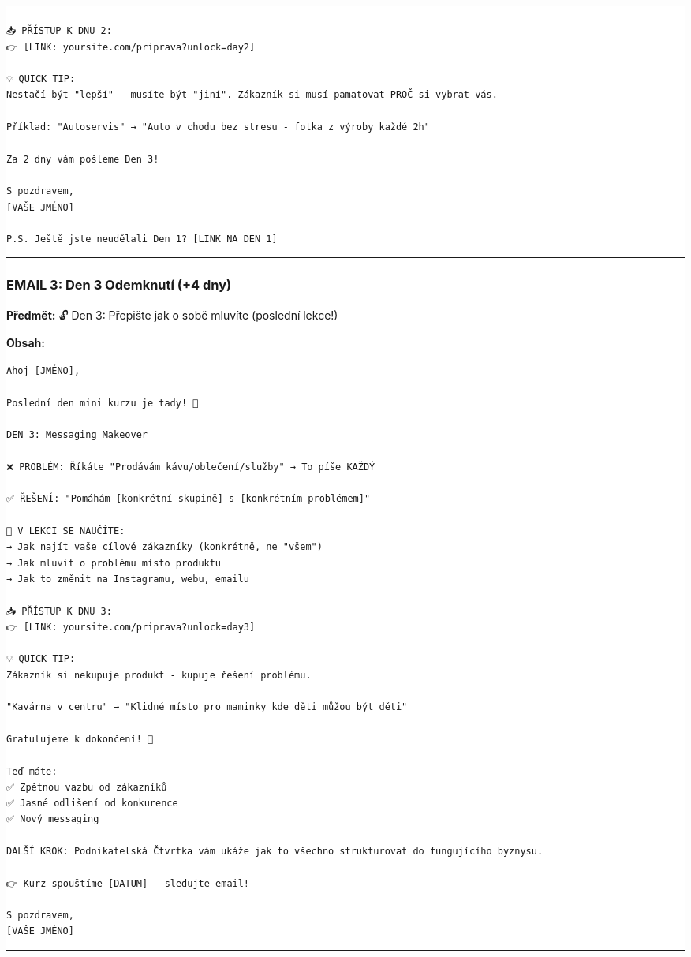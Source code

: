 ```

📥 PŘÍSTUP K DNU 2:
👉 [LINK: yoursite.com/priprava?unlock=day2]

💡 QUICK TIP:
Nestačí být "lepší" - musíte být "jiní". Zákazník si musí pamatovat PROČ si vybrat vás.

Příklad: "Autoservis" → "Auto v chodu bez stresu - fotka z výroby každé 2h"

Za 2 dny vám pošleme Den 3!

S pozdravem,
[VAŠE JMÉNO]

P.S. Ještě jste neudělali Den 1? [LINK NA DEN 1]
```

---

### **EMAIL 3: Den 3 Odemknutí (+4 dny)**
**Předmět:** 🔓 Den 3: Přepište jak o sobě mluvíte (poslední lekce!)

**Obsah:**
```
Ahoj [JMÉNO],

Poslední den mini kurzu je tady! 🎉

DEN 3: Messaging Makeover

❌ PROBLÉM: Říkáte "Prodávám kávu/oblečení/služby" → To píše KAŽDÝ

✅ ŘEŠENÍ: "Pomáhám [konkrétní skupině] s [konkrétním problémem]"

🎯 V LEKCI SE NAUČÍTE:
→ Jak najít vaše cílové zákazníky (konkrétně, ne "všem")
→ Jak mluvit o problému místo produktu
→ Jak to změnit na Instagramu, webu, emailu

📥 PŘÍSTUP K DNU 3:
👉 [LINK: yoursite.com/priprava?unlock=day3]

💡 QUICK TIP:
Zákazník si nekupuje produkt - kupuje řešení problému.

"Kavárna v centru" → "Klidné místo pro maminky kde děti můžou být děti"

Gratulujeme k dokončení! 🎊

Teď máte:
✅ Zpětnou vazbu od zákazníků
✅ Jasné odlišení od konkurence
✅ Nový messaging

DALŠÍ KROK: Podnikatelská Čtvrtka vám ukáže jak to všechno strukturovat do fungujícího byznysu.

👉 Kurz spouštíme [DATUM] - sledujte email!

S pozdravem,
[VAŠE JMÉNO]
```

---